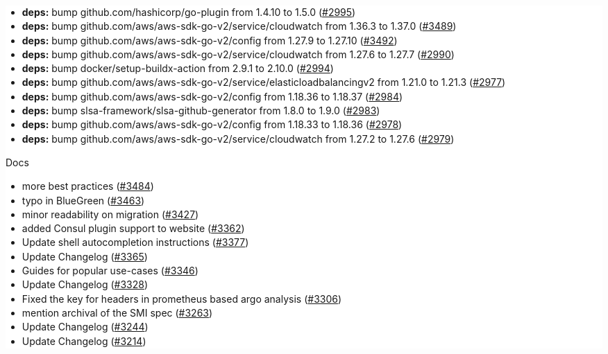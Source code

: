 * <strong>deps:</strong> bump github.com/hashicorp/go-plugin from 1.4.10 to 1.5.0 (<a href="https://github.com/argoproj/argo-rollouts/issues/2995" data-hovercard-type="pull_request" data-hovercard-url="/argoproj/argo-rollouts/pull/2995/hovercard">#2995</a>)
* <strong>deps:</strong> bump github.com/aws/aws-sdk-go-v2/service/cloudwatch from 1.36.3 to 1.37.0 (<a href="https://github.com/argoproj/argo-rollouts/issues/3489" data-hovercard-type="pull_request" data-hovercard-url="/argoproj/argo-rollouts/pull/3489/hovercard">#3489</a>)
* <strong>deps:</strong> bump github.com/aws/aws-sdk-go-v2/config from 1.27.9 to 1.27.10 (<a href="https://github.com/argoproj/argo-rollouts/issues/3492" data-hovercard-type="pull_request" data-hovercard-url="/argoproj/argo-rollouts/pull/3492/hovercard">#3492</a>)
* <strong>deps:</strong> bump github.com/aws/aws-sdk-go-v2/service/cloudwatch from 1.27.6 to 1.27.7 (<a href="https://github.com/argoproj/argo-rollouts/issues/2990" data-hovercard-type="pull_request" data-hovercard-url="/argoproj/argo-rollouts/pull/2990/hovercard">#2990</a>)
* <strong>deps:</strong> bump docker/setup-buildx-action from 2.9.1 to 2.10.0 (<a href="https://github.com/argoproj/argo-rollouts/issues/2994" data-hovercard-type="pull_request" data-hovercard-url="/argoproj/argo-rollouts/pull/2994/hovercard">#2994</a>)
* <strong>deps:</strong> bump github.com/aws/aws-sdk-go-v2/service/elasticloadbalancingv2 from 1.21.0 to 1.21.3 (<a href="https://github.com/argoproj/argo-rollouts/issues/2977" data-hovercard-type="pull_request" data-hovercard-url="/argoproj/argo-rollouts/pull/2977/hovercard">#2977</a>)
* <strong>deps:</strong> bump github.com/aws/aws-sdk-go-v2/config from 1.18.36 to 1.18.37 (<a href="https://github.com/argoproj/argo-rollouts/issues/2984" data-hovercard-type="pull_request" data-hovercard-url="/argoproj/argo-rollouts/pull/2984/hovercard">#2984</a>)
* <strong>deps:</strong> bump slsa-framework/slsa-github-generator from 1.8.0 to 1.9.0 (<a href="https://github.com/argoproj/argo-rollouts/issues/2983" data-hovercard-type="pull_request" data-hovercard-url="/argoproj/argo-rollouts/pull/2983/hovercard">#2983</a>)
* <strong>deps:</strong> bump github.com/aws/aws-sdk-go-v2/config from 1.18.33 to 1.18.36 (<a href="https://github.com/argoproj/argo-rollouts/issues/2978" data-hovercard-type="pull_request" data-hovercard-url="/argoproj/argo-rollouts/pull/2978/hovercard">#2978</a>)
* <strong>deps:</strong> bump github.com/aws/aws-sdk-go-v2/service/cloudwatch from 1.27.2 to 1.27.6 (<a href="https://github.com/argoproj/argo-rollouts/issues/2979" data-hovercard-type="pull_request" data-hovercard-url="/argoproj/argo-rollouts/pull/2979/hovercard">#2979</a>)

Docs

* more best practices (<a href="https://github.com/argoproj/argo-rollouts/issues/3484" data-hovercard-type="pull_request" data-hovercard-url="/argoproj/argo-rollouts/pull/3484/hovercard">#3484</a>)
* typo in BlueGreen (<a href="https://github.com/argoproj/argo-rollouts/issues/3463" data-hovercard-type="pull_request" data-hovercard-url="/argoproj/argo-rollouts/pull/3463/hovercard">#3463</a>)
* minor readability on migration (<a href="https://github.com/argoproj/argo-rollouts/issues/3427" data-hovercard-type="pull_request" data-hovercard-url="/argoproj/argo-rollouts/pull/3427/hovercard">#3427</a>)
* added Consul plugin support to website (<a href="https://github.com/argoproj/argo-rollouts/issues/3362" data-hovercard-type="pull_request" data-hovercard-url="/argoproj/argo-rollouts/pull/3362/hovercard">#3362</a>)
* Update shell autocompletion instructions (<a href="https://github.com/argoproj/argo-rollouts/issues/3377" data-hovercard-type="pull_request" data-hovercard-url="/argoproj/argo-rollouts/pull/3377/hovercard">#3377</a>)
* Update Changelog (<a href="https://github.com/argoproj/argo-rollouts/issues/3365" data-hovercard-type="pull_request" data-hovercard-url="/argoproj/argo-rollouts/pull/3365/hovercard">#3365</a>)
* Guides for popular use-cases (<a href="https://github.com/argoproj/argo-rollouts/issues/3346" data-hovercard-type="pull_request" data-hovercard-url="/argoproj/argo-rollouts/pull/3346/hovercard">#3346</a>)
* Update Changelog (<a href="https://github.com/argoproj/argo-rollouts/issues/3328" data-hovercard-type="pull_request" data-hovercard-url="/argoproj/argo-rollouts/pull/3328/hovercard">#3328</a>)
* Fixed the key for headers in prometheus based argo analysis (<a href="https://github.com/argoproj/argo-rollouts/issues/3306" data-hovercard-type="pull_request" data-hovercard-url="/argoproj/argo-rollouts/pull/3306/hovercard">#3306</a>)
* mention archival of the SMI spec (<a href="https://github.com/argoproj/argo-rollouts/issues/3263" data-hovercard-type="pull_request" data-hovercard-url="/argoproj/argo-rollouts/pull/3263/hovercard">#3263</a>)
* Update Changelog (<a href="https://github.com/argoproj/argo-rollouts/issues/3244" data-hovercard-type="pull_request" data-hovercard-url="/argoproj/argo-rollouts/pull/3244/hovercard">#3244</a>)
* Update Changelog (<a href="https://github.com/argoproj/argo-rollouts/issues/3214" data-hovercard-type="pull_request" data-hovercard-url="/argoproj/argo-rollouts/pull/3214/hovercard">#3214</a>)